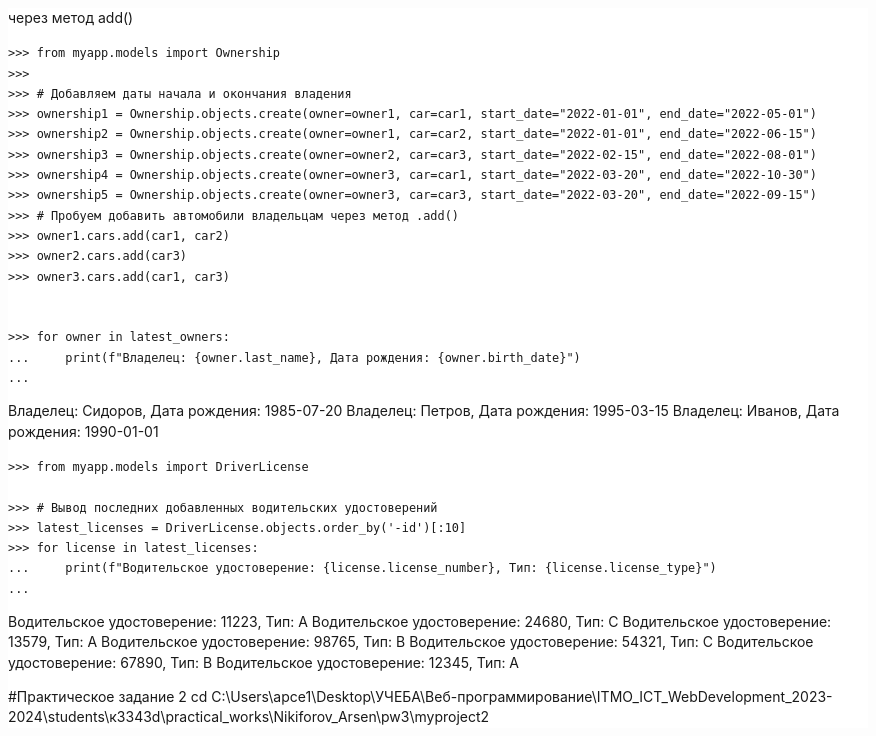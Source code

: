 







через метод add()
```
>>> from myapp.models import Ownership
>>>
>>> # Добавляем даты начала и окончания владения
>>> ownership1 = Ownership.objects.create(owner=owner1, car=car1, start_date="2022-01-01", end_date="2022-05-01")
>>> ownership2 = Ownership.objects.create(owner=owner1, car=car2, start_date="2022-01-01", end_date="2022-06-15")
>>> ownership3 = Ownership.objects.create(owner=owner2, car=car3, start_date="2022-02-15", end_date="2022-08-01")
>>> ownership4 = Ownership.objects.create(owner=owner3, car=car1, start_date="2022-03-20", end_date="2022-10-30")
>>> ownership5 = Ownership.objects.create(owner=owner3, car=car3, start_date="2022-03-20", end_date="2022-09-15")
>>> # Пробуем добавить автомобили владельцам через метод .add()
>>> owner1.cars.add(car1, car2)
>>> owner2.cars.add(car3)
>>> owner3.cars.add(car1, car3)


>>> for owner in latest_owners:
...     print(f"Владелец: {owner.last_name}, Дата рождения: {owner.birth_date}")
...
```
Владелец: Сидоров, Дата рождения: 1985-07-20
Владелец: Петров, Дата рождения: 1995-03-15
Владелец: Иванов, Дата рождения: 1990-01-01


```
>>> from myapp.models import DriverLicense

>>> # Вывод последних добавленных водительских удостоверений
>>> latest_licenses = DriverLicense.objects.order_by('-id')[:10]
>>> for license in latest_licenses:
...     print(f"Водительское удостоверение: {license.license_number}, Тип: {license.license_type}")
...
```
Водительское удостоверение: 11223, Тип: A
Водительское удостоверение: 24680, Тип: C
Водительское удостоверение: 13579, Тип: A
Водительское удостоверение: 98765, Тип: B
Водительское удостоверение: 54321, Тип: C
Водительское удостоверение: 67890, Тип: B
Водительское удостоверение: 12345, Тип: A



#Практическое задание 2
cd C:\Users\apce1\Desktop\УЧЕБА\Веб-программирование\ITMO_ICT_WebDevelopment_2023-2024\students\к3343d\practical_works\Nikiforov_Arsen\pw3\myproject2
